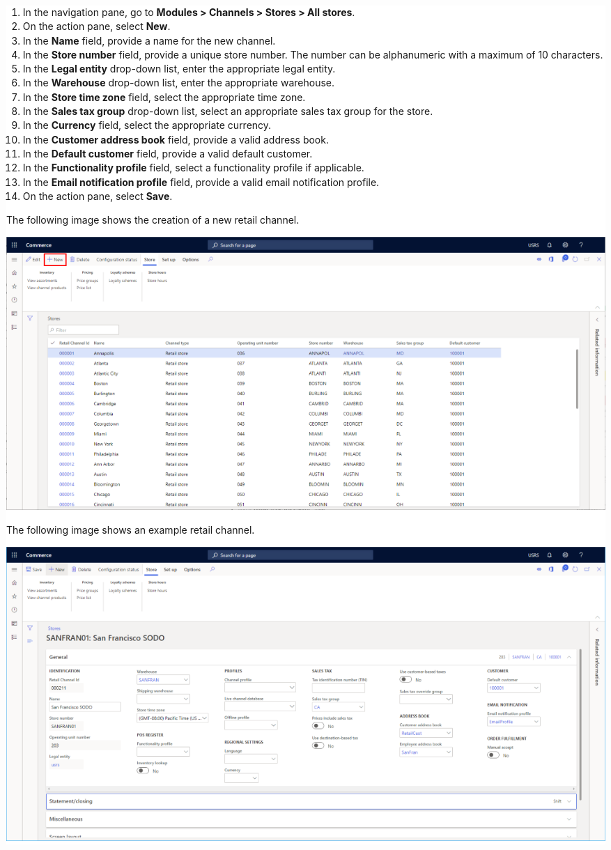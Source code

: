 1. In the navigation pane, go to **Modules \> Channels \> Stores \> All stores**.
1. On the action pane, select **New**.
1. In the **Name** field, provide a name for the new channel.
1. In the **Store number** field, provide a unique store number. The number can be alphanumeric with a maximum of 10 characters.
1. In the **Legal entity** drop-down list, enter the appropriate legal entity.
1. In the **Warehouse** drop-down list, enter the appropriate warehouse.
1. In the **Store time zone** field, select the appropriate time zone.
1. In the **Sales tax group** drop-down list, select an appropriate sales tax group for the store.
1. In the **Currency** field, select the appropriate currency.
1. In the **Customer address book** field, provide a valid address book.
1. In the **Default customer** field, provide a valid default customer.
1. In the **Functionality profile** field, select a functionality profile if applicable.
1. In the **Email notification profile** field, provide a valid email notification profile.
1. On the action pane, select **Save**.

The following image shows the creation of a new retail channel.

![New retail channel](media/channel-setup-retail-1.png)

The following image shows an example retail channel.

![Example retail channel](media/channel-setup-retail-2.png)
